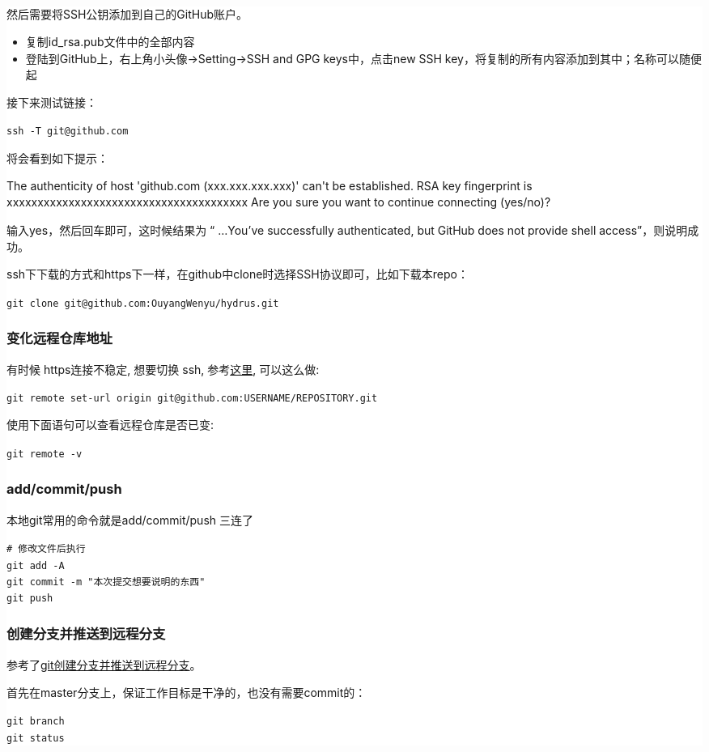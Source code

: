 然后需要将SSH公钥添加到自己的GitHub账户。

- 复制id_rsa.pub文件中的全部内容
- 登陆到GitHub上，右上角小头像->Setting->SSH and GPG keys中，点击new SSH key，将复制的所有内容添加到其中；名称可以随便起

接下来测试链接：

```Shell
ssh -T git@github.com
```

将会看到如下提示：

The authenticity of host 'github.com (xxx.xxx.xxx.xxx)' can't be established.
RSA key fingerprint is xxxxxxxxxxxxxxxxxxxxxxxxxxxxxxxxxxxxxxx
Are you sure you want to continue connecting (yes/no)? 

输入yes，然后回车即可，这时候结果为 “ …You’ve successfully authenticated, but GitHub does not provide shell access”，则说明成功。

ssh下下载的方式和https下一样，在github中clone时选择SSH协议即可，比如下载本repo：

```Shell
git clone git@github.com:OuyangWenyu/hydrus.git
```

### 变化远程仓库地址

有时候 https连接不稳定, 想要切换 ssh, 参考[这里](https://docs.github.com/cn/github/getting-started-with-github/managing-remote-repositories#switching-remote-urls-from-https-to-ssh), 可以这么做:

```Shell
git remote set-url origin git@github.com:USERNAME/REPOSITORY.git
```

使用下面语句可以查看远程仓库是否已变:

```Shell
git remote -v
```

### add/commit/push

本地git常用的命令就是add/commit/push 三连了

``` Shell
# 修改文件后执行
git add -A
git commit -m "本次提交想要说明的东西"
git push
```

### 创建分支并推送到远程分支

参考了[git创建分支并推送到远程分支](https://blog.csdn.net/ljj_9/article/details/79386306)。

首先在master分支上，保证工作目标是干净的，也没有需要commit的：

``` Shell
git branch
git status
```
